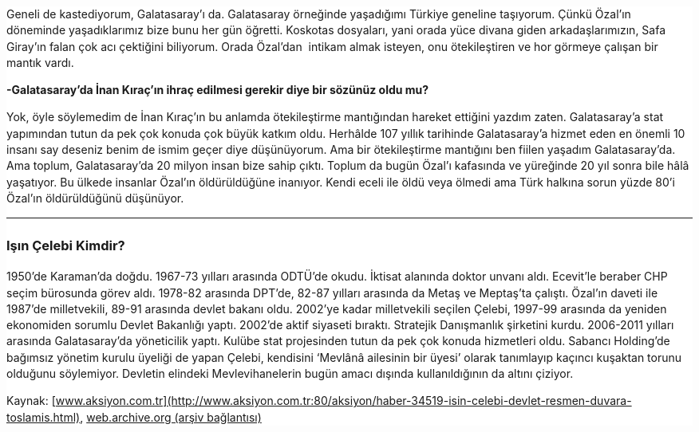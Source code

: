    </p>
   <p>
    Geneli de kastediyorum, Galatasaray’ı da. Galatasaray örneğinde yaşadığımı Türkiye geneline taşıyorum. Çünkü Özal’ın döneminde yaşadıklarımız bize bunu her gün öğretti. Koskotas dosyaları, yani orada yüce divana giden arkadaşlarımızın, Safa Giray’ın falan çok acı çektiğini biliyorum. Orada Özal’dan  intikam almak isteyen, onu ötekileştiren ve hor görmeye çalışan bir mantık vardı.
   </p>
   <p>
    <strong>
     -Galatasaray’da İnan Kıraç’ın ihraç edilmesi gerekir diye bir sözünüz oldu mu?
    </strong>
   </p>
   <p>
    Yok, öyle söylemedim de İnan Kıraç’ın bu anlamda ötekileştirme mantığından hareket ettiğini yazdım zaten. Galatasaray’a stat yapımından tutun da pek çok konuda çok büyük katkım oldu. Herhâlde 107 yıllık tarihinde Galatasaray’a hizmet eden en önemli 10 insanı say deseniz benim de ismim geçer diye düşünüyorum. Ama bir ötekileştirme mantığını ben fiilen yaşadım Galatasaray’da. Ama toplum, Galatasaray’da 20 milyon insan bize sahip çıktı. Toplum da bugün Özal’ı kafasında ve yüreğinde 20 yıl sonra bile hâlâ yaşatıyor. Bu ülkede insanlar Özal’ın öldürüldüğüne inanıyor. Kendi eceli ile öldü veya ölmedi ama Türk halkına sorun yüzde 80’i Özal’ın öldürüldüğünü düşünüyor.
   </p>
   <hr/>
   <h3>
    Işın Çelebi Kimdir?
   </h3>
   <p>
    1950’de Karaman’da doğdu. 1967-73 yılları arasında ODTÜ’de okudu. İktisat alanında doktor unvanı aldı. Ecevit’le beraber CHP seçim bürosunda görev aldı. 1978-82 arasında DPT’de, 82-87 yılları arasında da Metaş ve Meptaş’ta çalıştı. Özal’ın daveti ile 1987’de milletvekili, 89-91 arasında devlet bakanı oldu. 2002’ye kadar milletvekili seçilen Çelebi, 1997-99 arasında da yeniden ekonomiden sorumlu Devlet Bakanlığı yaptı. 2002’de aktif siyaseti bıraktı. Stratejik Danışmanlık şirketini kurdu. 2006-2011 yılları arasında Galatasaray’da yöneticilik yaptı. Kulübe stat projesinden tutun da pek çok konuda hizmetleri oldu. Sabancı Holding’de bağımsız yönetim kurulu üyeliği de yapan Çelebi, kendisini ‘Mevlânâ ailesinin bir üyesi’ olarak tanımlayıp kaçıncı kuşaktan torunu olduğunu söylemiyor. Devletin elindeki Mevlevihanelerin bugün amacı dışında kullanıldığının da altını çiziyor.
   </p>
  </font>
 </div>
 <div>
 </div>
 <div>
 </div>
</div>


Kaynak: [www.aksiyon.com.tr](http://www.aksiyon.com.tr:80/aksiyon/haber-34519-isin-celebi-devlet-resmen-duvara-toslamis.html), [web.archive.org (arşiv bağlantısı)](http://web.archive.org/web/20130113003117/http://www.aksiyon.com.tr:80/aksiyon/haber-34519-isin-celebi-devlet-resmen-duvara-toslamis.html)
